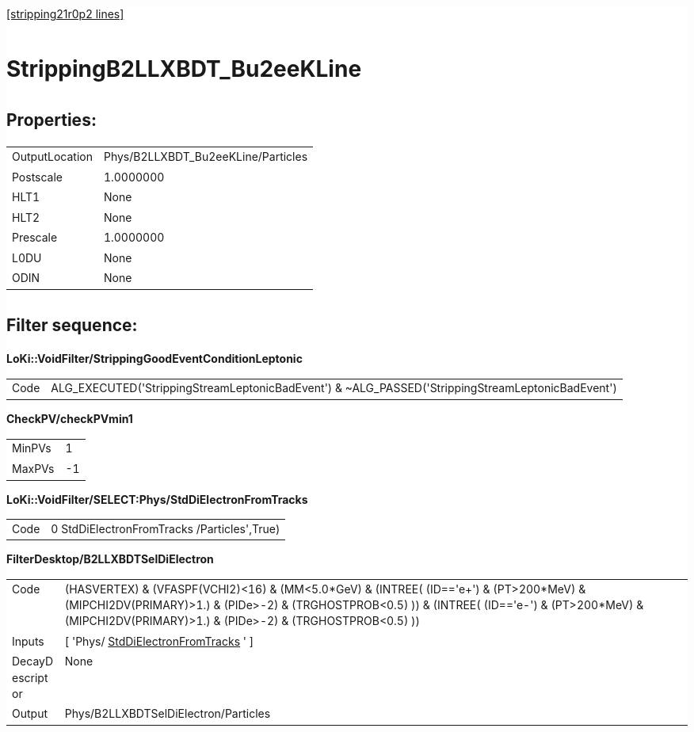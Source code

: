 [[stripping21r0p2 lines]](./stripping21r0p2-index)

# StrippingB2LLXBDT_Bu2eeKLine

## Properties:

|                |                                    |
|----------------|------------------------------------|
| OutputLocation | Phys/B2LLXBDT_Bu2eeKLine/Particles |
| Postscale      | 1.0000000                          |
| HLT1           | None                               |
| HLT2           | None                               |
| Prescale       | 1.0000000                          |
| L0DU           | None                               |
| ODIN           | None                               |

## Filter sequence:

**LoKi::VoidFilter/StrippingGoodEventConditionLeptonic**

|      |                                                                                                   |
|------|---------------------------------------------------------------------------------------------------|
| Code | ALG_EXECUTED('StrippingStreamLeptonicBadEvent') & \~ALG_PASSED('StrippingStreamLeptonicBadEvent') |

**CheckPV/checkPVmin1**

|        |     |
|--------|-----|
| MinPVs | 1   |
| MaxPVs | -1  |

**LoKi::VoidFilter/SELECT:Phys/StdDiElectronFromTracks**

|      |                                             |
|------|---------------------------------------------|
| Code | 0 StdDiElectronFromTracks /Particles',True) |

**FilterDesktop/B2LLXBDTSelDiElectron**

|                 |                                                                                                                                                                                                                                                                  |
|-----------------|------------------------------------------------------------------------------------------------------------------------------------------------------------------------------------------------------------------------------------------------------------------|
| Code            | (HASVERTEX) & (VFASPF(VCHI2)\<16) & (MM\<5.0\*GeV) & (INTREE( (ID=='e+') & (PT\>200\*MeV) & (MIPCHI2DV(PRIMARY)\>1.) & (PIDe\>-2) & (TRGHOSTPROB\<0.5) )) & (INTREE( (ID=='e-') & (PT\>200\*MeV) & (MIPCHI2DV(PRIMARY)\>1.) & (PIDe\>-2) & (TRGHOSTPROB\<0.5) )) |
| Inputs          | [ 'Phys/ [StdDiElectronFromTracks](./stripping21r0p2-stddielectronfromtracks) ' ]                                                                                                                                                                              |
| DecayDescriptor | None                                                                                                                                                                                                                                                             |
| Output          | Phys/B2LLXBDTSelDiElectron/Particles                                                                                                                                                                                                                             |
